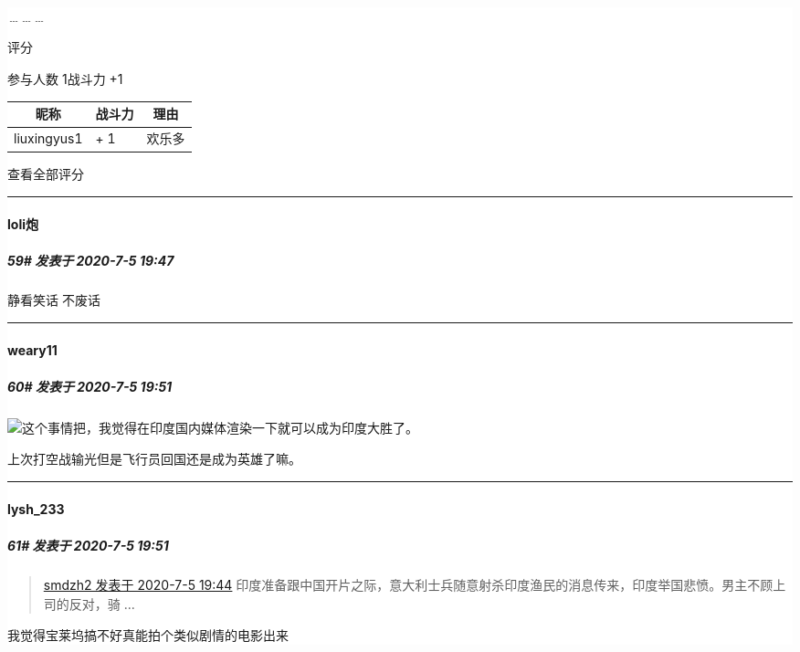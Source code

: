 

﹍﹍﹍

评分





 参与人数 1战斗力 +1

|昵称|战斗力|理由|
|----|---|---|
| liuxingyus1| + 1|欢乐多|



查看全部评分






*****

####  loli炮  
##### 59#       发表于 2020-7-5 19:47




静看笑话 不废话







*****

####  weary11  
##### 60#       发表于 2020-7-5 19:51



<img src="https://static.saraba1st.com/image/smiley/face2017/004.gif" referrerpolicy="no-referrer">这个事情把，我觉得在印度国内媒体渲染一下就可以成为印度大胜了。

上次打空战输光但是飞行员回国还是成为英雄了嘛。







*****

####  lysh_233  
##### 61#       发表于 2020-7-5 19:51



<blockquote><a href="httphttps://bbs.saraba1st.com/2b/forum.php?mod=redirect&amp;goto=findpost&amp;pid=48079674&amp;ptid=1946013" target="_blank">smdzh2 发表于 2020-7-5 19:44</a>
印度准备跟中国开片之际，意大利士兵随意射杀印度渔民的消息传来，印度举国悲愤。男主不顾上司的反对，骑 ...</blockquote>
我觉得宝莱坞搞不好真能拍个类似剧情的电影出来
